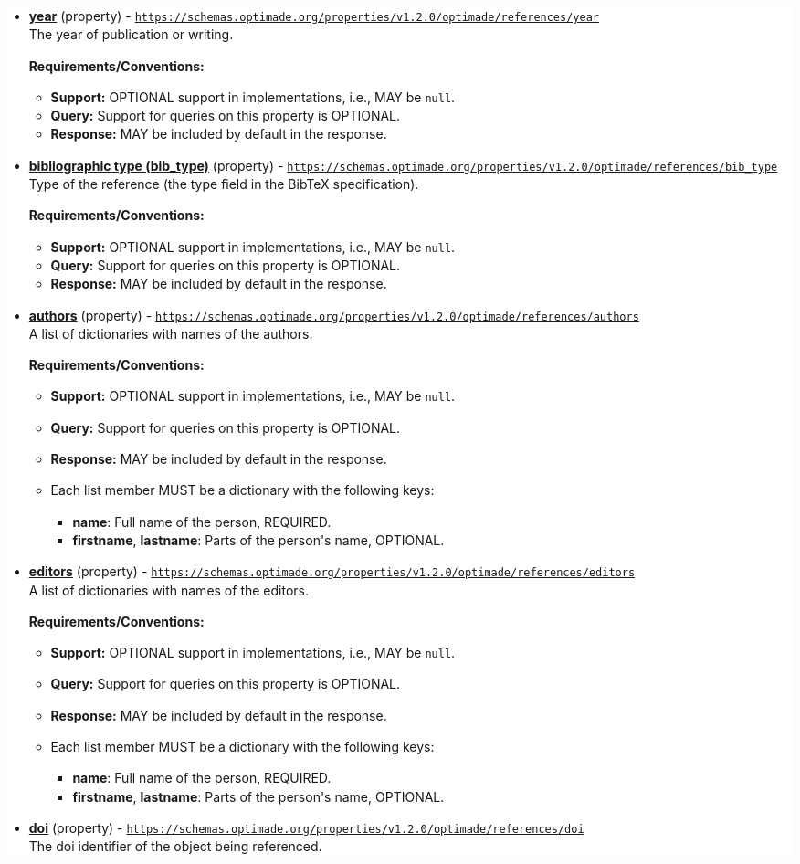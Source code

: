 * **[year](../../../../properties/v1.2.0/optimade/references/year)** (property) - [`https://schemas.optimade.org/properties/v1.2.0/optimade/references/year`](https://schemas.optimade.org/sets/v1.2.0/entrytypes/optimade/references)  
  The year of publication or writing.

    **Requirements/Conventions:**  

    - **Support:** OPTIONAL support in implementations, i.e., MAY be `null`.
    - **Query:** Support for queries on this property is OPTIONAL.
    - **Response:** MAY be included by default in the response.

* **[bibliographic type (bib_type)](../../../../properties/v1.2.0/optimade/references/bib_type)** (property) - [`https://schemas.optimade.org/properties/v1.2.0/optimade/references/bib_type`](https://schemas.optimade.org/sets/v1.2.0/entrytypes/optimade/references)  
  Type of the reference (the type field in the BibTeX specification).

    **Requirements/Conventions:**  

    - **Support:** OPTIONAL support in implementations, i.e., MAY be `null`.
    - **Query:** Support for queries on this property is OPTIONAL.
    - **Response:** MAY be included by default in the response.

* **[authors](../../../../properties/v1.2.0/optimade/references/authors)** (property) - [`https://schemas.optimade.org/properties/v1.2.0/optimade/references/authors`](https://schemas.optimade.org/sets/v1.2.0/entrytypes/optimade/references)  
  A list of dictionaries with names of the authors.

    **Requirements/Conventions:**  

    - **Support:** OPTIONAL support in implementations, i.e., MAY be `null`.
    - **Query:** Support for queries on this property is OPTIONAL.
    - **Response:** MAY be included by default in the response.
    - Each list member MUST be a dictionary with the following keys:
    
      - **name**: Full name of the person, REQUIRED.
      - **firstname**, **lastname**: Parts of the person's name, OPTIONAL.


* **[editors](../../../../properties/v1.2.0/optimade/references/editors)** (property) - [`https://schemas.optimade.org/properties/v1.2.0/optimade/references/editors`](https://schemas.optimade.org/sets/v1.2.0/entrytypes/optimade/references)  
  A list of dictionaries with names of the editors.

    **Requirements/Conventions:**  

    - **Support:** OPTIONAL support in implementations, i.e., MAY be `null`.
    - **Query:** Support for queries on this property is OPTIONAL.
    - **Response:** MAY be included by default in the response.
    - Each list member MUST be a dictionary with the following keys:
    
      - **name**: Full name of the person, REQUIRED.
      - **firstname**, **lastname**: Parts of the person's name, OPTIONAL.


* **[doi](../../../../properties/v1.2.0/optimade/references/doi)** (property) - [`https://schemas.optimade.org/properties/v1.2.0/optimade/references/doi`](https://schemas.optimade.org/sets/v1.2.0/entrytypes/optimade/references)  
  The doi identifier of the object being referenced.
